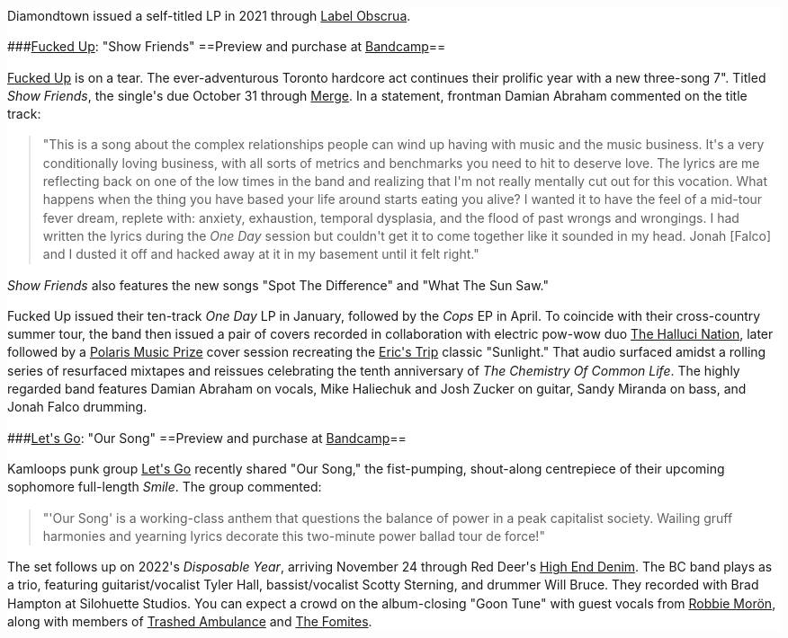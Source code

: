Diamondtown issued a self-titled LP in 2021 through [Label Obscrua](https://www.labelobscura.ca/).

<iframe style="border: 0; width: 350px; height: 470px;" src="https://bandcamp.com/EmbeddedPlayer/album=3046979032/size=large/bgcol=ffffff/linkcol=0687f5/tracklist=false/transparent=true/" seamless><a href="https://diamondtown.bandcamp.com/album/future-plans">Future Plans by Diamondtown</a></iframe>

###[Fucked Up](http://fuckedup.cc/): "Show Friends"
==Preview and purchase at [Bandcamp](https://fuckedup.bandcamp.com/album/show-friends)==

[Fucked Up](http://fuckedup.cc/) is on a tear. The ever-adventurous Toronto hardcore act continues their prolific year with a new three-song 7". Titled *Show Friends*, the single's due October 31 through [Merge](https://www.mergerecords.com/). In a statement, frontman Damian Abraham commented on the title track:

>"This is a song about the complex relationships people can wind up having with music and the music business. It's a very conditionally loving business, with all sorts of metrics and benchmarks you need to hit to deserve love. The lyrics are me reflecting back on one of the low times in the band and realizing that I'm not really mentally cut out for this vocation. What happens when the thing you have based your life around starts eating you alive? I wanted it to have the feel of a mid-tour fever dream, replete with: anxiety, exhaustion, temporal dysplasia, and the flood of past wrongs and wrongings. I had written the lyrics during the *One Day* session but couldn't get it to come together like it sounded in my head. Jonah [Falco] and I dusted it off and hacked away at it in my basement until it felt right."

*Show Friends* also features the new songs "Spot The Difference" and "What The Sun Saw."

Fucked Up issued their ten-track *One Day* LP in January, followed by the *Cops* EP in April. To coincide with their cross-country summer tour, the band then issued a pair of covers recorded in collaboration with electric pow-wow duo [The Halluci Nation](https://thehallucination.com/), later followed by a [Polaris Music Prize](https://polarismusicprize.ca/) cover session recreating the [Eric's Trip](https://www.subpop.com/artists/erics_trip) classic "Sunlight." That audio surfaced amidst a rolling series of resurfaced mixtapes and reissues celebrating the tenth anniversary of *The Chemistry Of Common Life*. The highly regarded band features Damian Abraham on vocals, Mike Haliechuk and Josh Zucker on guitar, Sandy Miranda on bass, and Jonah Falco drumming.

<iframe style="border: 0; width: 350px; height: 470px;" src="https://bandcamp.com/EmbeddedPlayer/album=1143890451/size=large/bgcol=ffffff/linkcol=0687f5/tracklist=false/transparent=true/" seamless><a href="https://fuckedup.bandcamp.com/album/show-friends">Show Friends by Fucked Up</a></iframe>

###[Let's Go](https://letsgotheband.bandcamp.com/): "Our Song"
==Preview and purchase at [Bandcamp](https://highenddenimrecords.bandcamp.com/album/smile)==

Kamloops punk group [Let's Go](https://letsgotheband.bandcamp.com/) recently shared "Our Song," the fist-pumping, shout-along centrepiece of their upcoming sophomore full-length *Smile*. The group commented:

>"'Our Song' is a working-class anthem that questions the balance of power in a peak capitalist society. Wailing gruff harmonies and yearning lyrics decorate this two-minute power ballad tour de force!"

The set follows up on 2022's *Disposable Year*, arriving November 24 through Red Deer's [High End Denim](http://highenddenimrecords.bandcamp.com). The BC band plays as a trio, featuring guitarist/vocalist Tyler Hall, bassist/vocalist Scotty Sterning, and drummer Will Bruce. They recorded with Brad Hampton at Silohuette Studios. You can expect a crowd on the album-closing "Goon Tune" with guest vocals from [Robbie Morön](https://www.instagram.com/robbiemoron/), along with members of [Trashed Ambulance](https://instagram.com/trashedambulance/) and [The Fomites](https://thefomites.bandcamp.com/).
